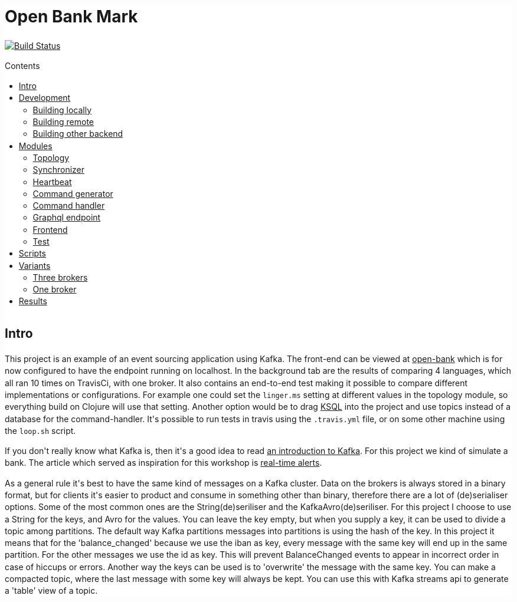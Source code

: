 # Open Bank Mark

[![Build Status](https://travis-ci.com/openweb-nl/open-bank-mark.svg?branch=master)](https://travis-ci.com/openweb-nl/open-bank-mark)

Contents
* [Intro](#intro)
* [Development](#development)
  * [Building locally](#building-locally)
  * [Building remote](#building-remote)
  * [Building other backend](#other-backend)
* [Modules](#modules)
  * [Topology](#topology)
  * [Synchronizer](#synchronizer)
  * [Heartbeat](#heartbeat)
  * [Command generator](#command-generator)
  * [Command handler](#command-handler)
  * [Graphql endpoint](#graphql-endpoint)
  * [Frontend](#frontend)
  * [Test](#test)
* [Scripts](#scripts)
* [Variants](#variants)
  * [Three brokers](#three-brokers)
  * [One broker](#one-broker)
* [Results](#results)

## <a id="intro">Intro</a>

This project is an example of an event sourcing application using Kafka.
The front-end can be viewed at [open-bank](https://open-bank.gklijs.tech/) which is for now configured to have the endpoint running on localhost.
In the background tab are the results of comparing 4 languages, which all ran 10 times on TravisCi, with one broker.
It also contains an end-to-end test making it possible to compare different implementations or configurations. For example one could set the `linger.ms` setting at different values in the topology module, so everything build on Clojure will use that setting.
Another option would be to drag [KSQL](https://docs.confluent.io/current/ksql/docs/quickstart.html) into the project and use topics instead of a database for the command-handler.
It's possible to run tests in travis using the `.travis.yml` file, or on some other machine using the `loop.sh` script.

If you don't really know what Kafka is, then it's a good idea to read [an introduction to Kafka](https://hackernoon.com/thorough-introduction-to-apache-kafka-6fbf2989bbc1).
For this project we kind of simulate a bank. The article which served as inspiration for this workshop is [real-time alerts](https://www.confluent.io/blog/real-time-financial-alerts-rabobank-apache-kafkas-streams-api/).

As a general rule it's best to have the same kind of messages on a Kafka cluster.
Data on the brokers is always stored in a binary format, but for clients it's easier to product and consume in something other than binary, therefore there are a lot of (de)serialiser options.
Some of the most common ones are the String(de)seriliser and the KafkaAvro(de)seriliser.
For this project I choose to use a String for the keys, and Avro for the values.
You can leave the key empty, but when you supply a key, it can be used to divide a topic among partitions. The default way Kafka partitions messages into partitions is using the hash of the key. In this project it means that for the 'balance_changed' because we use the iban as key, every message with the same key will end up in the same partition.
For the other messages we use the id as key. This will prevent BalanceChanged events to appear in incorrect order in case of hiccups or errors.
Another way the keys can be used is to 'overwrite' the message with the same key. You can make a compacted topic, where the last message with some key will always be kept. You can use this with Kafka streams api to generate a 'table' view of a topic.
